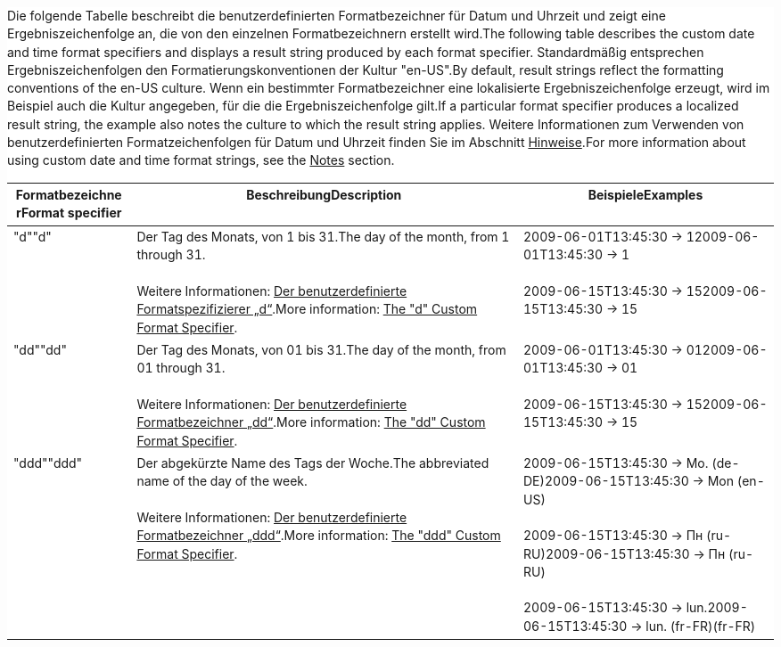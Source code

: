 <span data-ttu-id="8bf9c-114">Die folgende Tabelle beschreibt die benutzerdefinierten Formatbezeichner für Datum und Uhrzeit und zeigt eine Ergebniszeichenfolge an, die von den einzelnen Formatbezeichnern erstellt wird.</span><span class="sxs-lookup"><span data-stu-id="8bf9c-114">The following table describes the custom date and time format specifiers and displays a result string produced by each format specifier.</span></span> <span data-ttu-id="8bf9c-115">Standardmäßig entsprechen Ergebniszeichenfolgen den Formatierungskonventionen der Kultur "en-US".</span><span class="sxs-lookup"><span data-stu-id="8bf9c-115">By default, result strings reflect the formatting conventions of the en-US culture.</span></span> <span data-ttu-id="8bf9c-116">Wenn ein bestimmter Formatbezeichner eine lokalisierte Ergebniszeichenfolge erzeugt, wird im Beispiel auch die Kultur angegeben, für die die Ergebniszeichenfolge gilt.</span><span class="sxs-lookup"><span data-stu-id="8bf9c-116">If a particular format specifier produces a localized result string, the example also notes the culture to which the result string applies.</span></span> <span data-ttu-id="8bf9c-117">Weitere Informationen zum Verwenden von benutzerdefinierten Formatzeichenfolgen für Datum und Uhrzeit finden Sie im Abschnitt [Hinweise](#notes).</span><span class="sxs-lookup"><span data-stu-id="8bf9c-117">For more information about using custom date and time format strings, see the [Notes](#notes) section.</span></span>

| <span data-ttu-id="8bf9c-118">Formatbezeichner</span><span class="sxs-lookup"><span data-stu-id="8bf9c-118">Format specifier</span></span> | <span data-ttu-id="8bf9c-119">Beschreibung</span><span class="sxs-lookup"><span data-stu-id="8bf9c-119">Description</span></span> | <span data-ttu-id="8bf9c-120">Beispiele</span><span class="sxs-lookup"><span data-stu-id="8bf9c-120">Examples</span></span> |
| ---------------------- | ----------------- | -------------- |
|<span data-ttu-id="8bf9c-121">"d"</span><span class="sxs-lookup"><span data-stu-id="8bf9c-121">"d"</span></span>|<span data-ttu-id="8bf9c-122">Der Tag des Monats, von 1 bis 31.</span><span class="sxs-lookup"><span data-stu-id="8bf9c-122">The day of the month, from 1 through 31.</span></span><br /><br /> <span data-ttu-id="8bf9c-123">Weitere Informationen: [Der benutzerdefinierte Formatspezifizierer „d“](#dSpecifier).</span><span class="sxs-lookup"><span data-stu-id="8bf9c-123">More information: [The "d" Custom Format Specifier](#dSpecifier).</span></span>|<span data-ttu-id="8bf9c-124">2009-06-01T13:45:30 -> 1</span><span class="sxs-lookup"><span data-stu-id="8bf9c-124">2009-06-01T13:45:30 -> 1</span></span><br /><br /> <span data-ttu-id="8bf9c-125">2009-06-15T13:45:30 -> 15</span><span class="sxs-lookup"><span data-stu-id="8bf9c-125">2009-06-15T13:45:30 -> 15</span></span>|
|<span data-ttu-id="8bf9c-126">"dd"</span><span class="sxs-lookup"><span data-stu-id="8bf9c-126">"dd"</span></span>|<span data-ttu-id="8bf9c-127">Der Tag des Monats, von 01 bis 31.</span><span class="sxs-lookup"><span data-stu-id="8bf9c-127">The day of the month, from 01 through 31.</span></span><br /><br /> <span data-ttu-id="8bf9c-128">Weitere Informationen: [Der benutzerdefinierte Formatbezeichner „dd“](#ddSpecifier).</span><span class="sxs-lookup"><span data-stu-id="8bf9c-128">More information: [The "dd" Custom Format Specifier](#ddSpecifier).</span></span>|<span data-ttu-id="8bf9c-129">2009-06-01T13:45:30 -> 01</span><span class="sxs-lookup"><span data-stu-id="8bf9c-129">2009-06-01T13:45:30 -> 01</span></span><br /><br /> <span data-ttu-id="8bf9c-130">2009-06-15T13:45:30 -> 15</span><span class="sxs-lookup"><span data-stu-id="8bf9c-130">2009-06-15T13:45:30 -> 15</span></span>|
|<span data-ttu-id="8bf9c-131">"ddd"</span><span class="sxs-lookup"><span data-stu-id="8bf9c-131">"ddd"</span></span>|<span data-ttu-id="8bf9c-132">Der abgekürzte Name des Tags der Woche.</span><span class="sxs-lookup"><span data-stu-id="8bf9c-132">The abbreviated name of the day of the week.</span></span><br /><br /> <span data-ttu-id="8bf9c-133">Weitere Informationen: [Der benutzerdefinierte Formatbezeichner „ddd“](#dddSpecifier).</span><span class="sxs-lookup"><span data-stu-id="8bf9c-133">More information: [The "ddd" Custom Format Specifier](#dddSpecifier).</span></span>|<span data-ttu-id="8bf9c-134">2009-06-15T13:45:30 -> Mo. (de-DE)</span><span class="sxs-lookup"><span data-stu-id="8bf9c-134">2009-06-15T13:45:30 -> Mon (en-US)</span></span><br /><br /> <span data-ttu-id="8bf9c-135">2009-06-15T13:45:30 -> Пн (ru-RU)</span><span class="sxs-lookup"><span data-stu-id="8bf9c-135">2009-06-15T13:45:30 -> Пн (ru-RU)</span></span><br /><br /> <span data-ttu-id="8bf9c-136">2009-06-15T13:45:30 -> lun.</span><span class="sxs-lookup"><span data-stu-id="8bf9c-136">2009-06-15T13:45:30 -> lun.</span></span> <span data-ttu-id="8bf9c-137">(fr-FR)</span><span class="sxs-lookup"><span data-stu-id="8bf9c-137">(fr-FR)</span></span>|